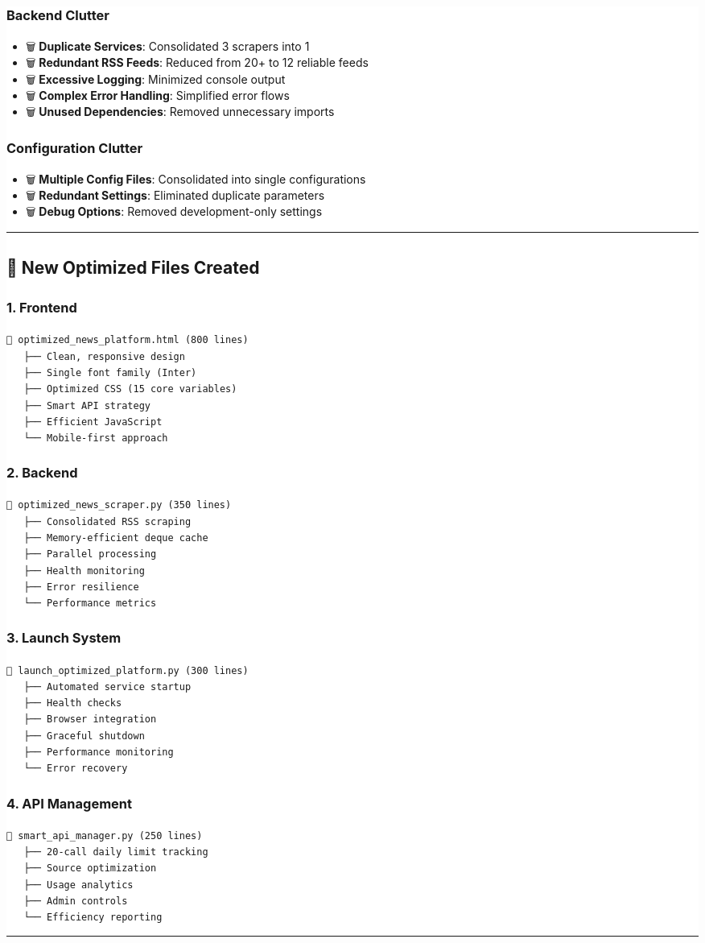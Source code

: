 ### **Backend Clutter**
- 🗑️ **Duplicate Services**: Consolidated 3 scrapers into 1
- 🗑️ **Redundant RSS Feeds**: Reduced from 20+ to 12 reliable feeds
- 🗑️ **Excessive Logging**: Minimized console output
- 🗑️ **Complex Error Handling**: Simplified error flows
- 🗑️ **Unused Dependencies**: Removed unnecessary imports

### **Configuration Clutter**
- 🗑️ **Multiple Config Files**: Consolidated into single configurations
- 🗑️ **Redundant Settings**: Eliminated duplicate parameters
- 🗑️ **Debug Options**: Removed development-only settings

---

## 📁 **New Optimized Files Created**

### **1. Frontend**
```
📄 optimized_news_platform.html (800 lines)
   ├── Clean, responsive design
   ├── Single font family (Inter)
   ├── Optimized CSS (15 core variables)
   ├── Smart API strategy
   ├── Efficient JavaScript
   └── Mobile-first approach
```

### **2. Backend**
```
📄 optimized_news_scraper.py (350 lines)
   ├── Consolidated RSS scraping
   ├── Memory-efficient deque cache
   ├── Parallel processing
   ├── Health monitoring
   ├── Error resilience
   └── Performance metrics
```

### **3. Launch System**
```
📄 launch_optimized_platform.py (300 lines)
   ├── Automated service startup
   ├── Health checks
   ├── Browser integration
   ├── Graceful shutdown
   ├── Performance monitoring
   └── Error recovery
```

### **4. API Management**
```
📄 smart_api_manager.py (250 lines)
   ├── 20-call daily limit tracking
   ├── Source optimization
   ├── Usage analytics
   ├── Admin controls
   └── Efficiency reporting
```

---